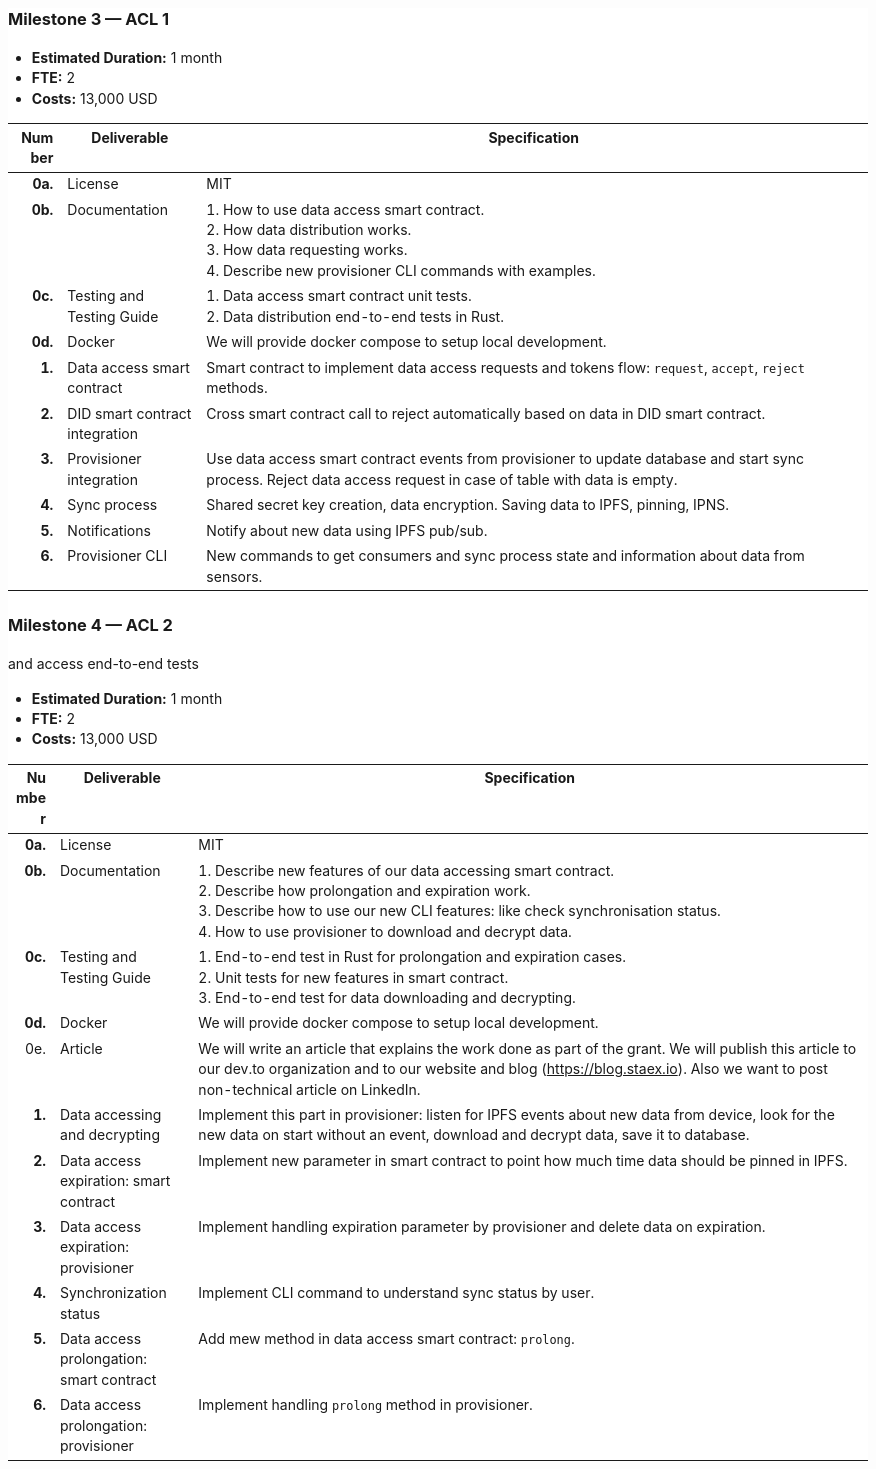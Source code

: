 ### Milestone 3 — ACL 1

- **Estimated Duration:** 1 month
- **FTE:**  2
- **Costs:** 13,000 USD

| Number | Deliverable | Specification |
| -----: | ----------- | ------------- |
| **0a.** | License | MIT |
| **0b.** | Documentation | 1. How to use data access smart contract.<br>2. How data distribution works.<br>3. How data requesting works.<br>4. Describe new provisioner CLI commands with examples. |
| **0c.** | Testing and Testing Guide | 1. Data access smart contract unit tests.<br>2. Data distribution end-to-end tests in Rust. |
| **0d.** | Docker | We will provide docker compose to setup local development. |
| **1.** | Data access smart contract | Smart contract to implement data access requests and tokens flow: `request`, `accept`, `reject` methods. |
| **2.** | DID smart contract integration | Cross smart contract call to reject automatically based on data in DID smart contract. |
| **3.** | Provisioner integration | Use data access smart contract events from provisioner to update database and start sync process. Reject data access request in case of table with data is empty. |
| **4.** | Sync process | Shared secret key creation, data encryption. Saving data to IPFS, pinning, IPNS. |
| **5.** | Notifications | Notify about new data using IPFS pub/sub. |
| **6.** | Provisioner CLI | New commands to get consumers and sync process state and information about data from sensors. |

### Milestone 4 — ACL 2

and access end-to-end tests

- **Estimated Duration:** 1 month
- **FTE:**  2
- **Costs:** 13,000 USD

| Number | Deliverable | Specification |
| -----: | ----------- | ------------- |
| **0a.** | License | MIT |
| **0b.** | Documentation | 1. Describe new features of our data accessing smart contract.<br>2. Describe how prolongation and expiration work.<br>3. Describe how to use our new CLI features: like check synchronisation status.<br>4. How to use provisioner to download and decrypt data. |
| **0c.** | Testing and Testing Guide | 1. End-to-end test in Rust for prolongation and expiration cases.<br>2. Unit tests for new features in smart contract.<br>3. End-to-end test for data downloading and decrypting. |
| **0d.** | Docker | We will provide docker compose to setup local development. |
| 0e. | Article | We will write an article that explains the work done as part of the grant. We will publish this article to our dev.to organization and to our website and blog (https://blog.staex.io). Also we want to post non-technical article on LinkedIn. |
| **1.** | Data accessing and decrypting| Implement this part in provisioner: listen for IPFS events about new data from device, look for the new data on start without an event, download and decrypt data, save it to database. |
| **2.** | Data access expiration: smart contract | Implement new parameter in smart contract to point how much time data should be pinned in IPFS. |
| **3.** | Data access expiration: provisioner | Implement handling expiration parameter by provisioner and delete data on expiration. |
| **4.** | Synchronization status | Implement CLI command to understand sync status by user. |
| **5.** | Data access prolongation: smart contract | Add mew method in data access smart contract: `prolong`. |
| **6.** | Data access prolongation: provisioner | Implement handling `prolong` method in provisioner. |

